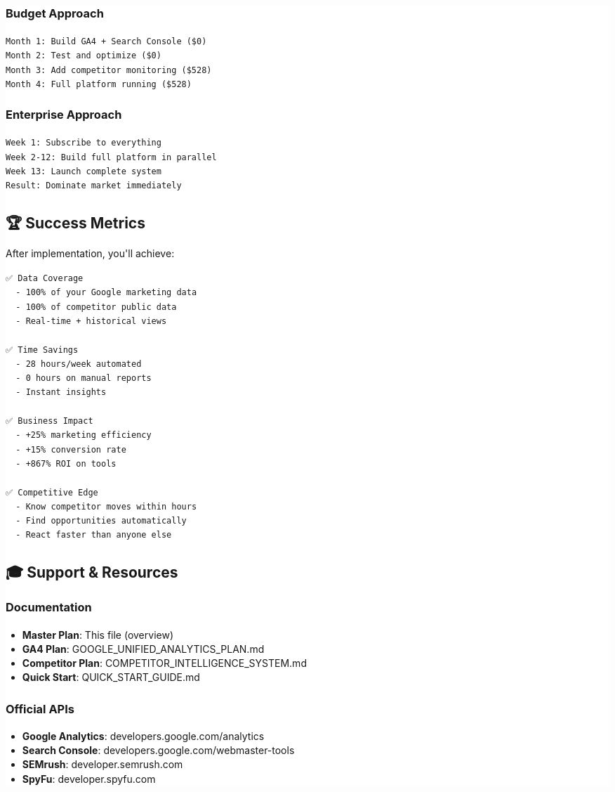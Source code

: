 ### Budget Approach
```
Month 1: Build GA4 + Search Console ($0)
Month 2: Test and optimize ($0)
Month 3: Add competitor monitoring ($528)
Month 4: Full platform running ($528)
```

### Enterprise Approach
```
Week 1: Subscribe to everything
Week 2-12: Build full platform in parallel
Week 13: Launch complete system
Result: Dominate market immediately
```

## 🏆 Success Metrics

After implementation, you'll achieve:

```
✅ Data Coverage
  - 100% of your Google marketing data
  - 100% of competitor public data
  - Real-time + historical views

✅ Time Savings
  - 28 hours/week automated
  - 0 hours on manual reports
  - Instant insights

✅ Business Impact
  - +25% marketing efficiency
  - +15% conversion rate
  - +867% ROI on tools

✅ Competitive Edge
  - Know competitor moves within hours
  - Find opportunities automatically
  - React faster than anyone else
```

## 🎓 Support & Resources

### Documentation
- **Master Plan**: This file (overview)
- **GA4 Plan**: GOOGLE_UNIFIED_ANALYTICS_PLAN.md
- **Competitor Plan**: COMPETITOR_INTELLIGENCE_SYSTEM.md
- **Quick Start**: QUICK_START_GUIDE.md

### Official APIs
- **Google Analytics**: developers.google.com/analytics
- **Search Console**: developers.google.com/webmaster-tools
- **SEMrush**: developer.semrush.com
- **SpyFu**: developer.spyfu.com
